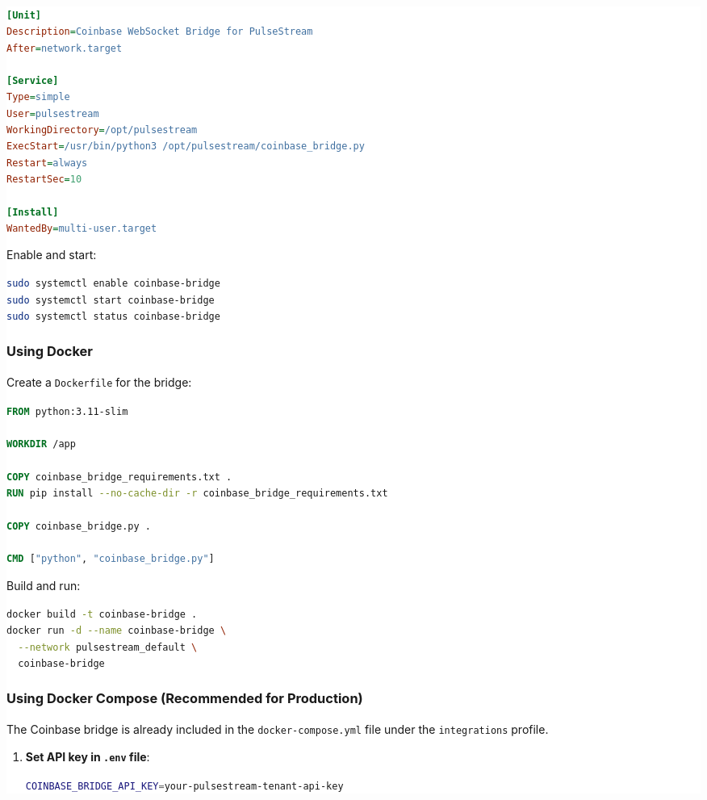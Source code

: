 ```ini
[Unit]
Description=Coinbase WebSocket Bridge for PulseStream
After=network.target

[Service]
Type=simple
User=pulsestream
WorkingDirectory=/opt/pulsestream
ExecStart=/usr/bin/python3 /opt/pulsestream/coinbase_bridge.py
Restart=always
RestartSec=10

[Install]
WantedBy=multi-user.target
```

Enable and start:
```bash
sudo systemctl enable coinbase-bridge
sudo systemctl start coinbase-bridge
sudo systemctl status coinbase-bridge
```

### Using Docker

Create a `Dockerfile` for the bridge:

```dockerfile
FROM python:3.11-slim

WORKDIR /app

COPY coinbase_bridge_requirements.txt .
RUN pip install --no-cache-dir -r coinbase_bridge_requirements.txt

COPY coinbase_bridge.py .

CMD ["python", "coinbase_bridge.py"]
```

Build and run:
```bash
docker build -t coinbase-bridge .
docker run -d --name coinbase-bridge \
  --network pulsestream_default \
  coinbase-bridge
```

### Using Docker Compose (Recommended for Production)

The Coinbase bridge is already included in the `docker-compose.yml` file under the `integrations` profile.

1. **Set API key in `.env` file**:
   ```bash
   COINBASE_BRIDGE_API_KEY=your-pulsestream-tenant-api-key
   ```
